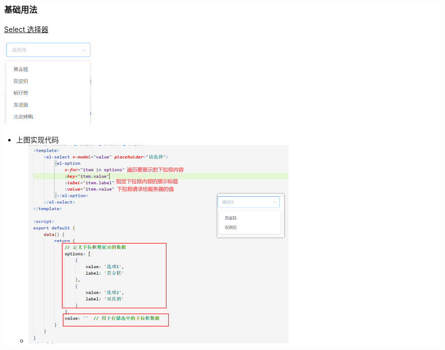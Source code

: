 ### 基础用法

[Select 选择器](https://element.eleme.cn/#/zh-CN/component/select)

<img src="images/05-Element UI.assets/image-20201101160028199.png" alt="image-20201101160028199" style="zoom:50%;" />





- 上图实现代码
    - <img src="images/05-Element UI.assets/image-20201101160547781.png" alt="image-20201101160547781" style="zoom:50%;" />

